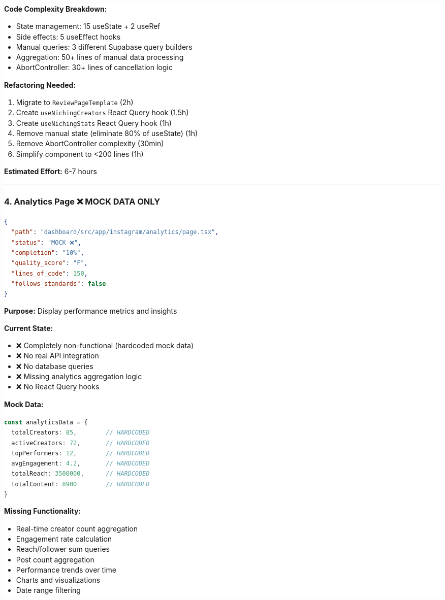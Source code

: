 **Code Complexity Breakdown:**
- State management: 15 useState + 2 useRef
- Side effects: 5 useEffect hooks
- Manual queries: 3 different Supabase query builders
- Aggregation: 50+ lines of manual data processing
- AbortController: 30+ lines of cancellation logic

**Refactoring Needed:**
1. Migrate to `ReviewPageTemplate` (2h)
2. Create `useNichingCreators` React Query hook (1.5h)
3. Create `useNichingStats` React Query hook (1h)
4. Remove manual state (eliminate 80% of useState) (1h)
5. Remove AbortController complexity (30min)
6. Simplify component to <200 lines (1h)

**Estimated Effort:** 6-7 hours

---

### 4. Analytics Page ❌ MOCK DATA ONLY

```json
{
  "path": "dashboard/src/app/instagram/analytics/page.tsx",
  "status": "MOCK ❌",
  "completion": "10%",
  "quality_score": "F",
  "lines_of_code": 150,
  "follows_standards": false
}
```

**Purpose:** Display performance metrics and insights

**Current State:**
- ❌ Completely non-functional (hardcoded mock data)
- ❌ No real API integration
- ❌ No database queries
- ❌ Missing analytics aggregation logic
- ❌ No React Query hooks

**Mock Data:**
```typescript
const analyticsData = {
  totalCreators: 85,        // HARDCODED
  activeCreators: 72,       // HARDCODED
  topPerformers: 12,        // HARDCODED
  avgEngagement: 4.2,       // HARDCODED
  totalReach: 3500000,      // HARDCODED
  totalContent: 8900        // HARDCODED
}
```

**Missing Functionality:**
- Real-time creator count aggregation
- Engagement rate calculation
- Reach/follower sum queries
- Post count aggregation
- Performance trends over time
- Charts and visualizations
- Date range filtering
